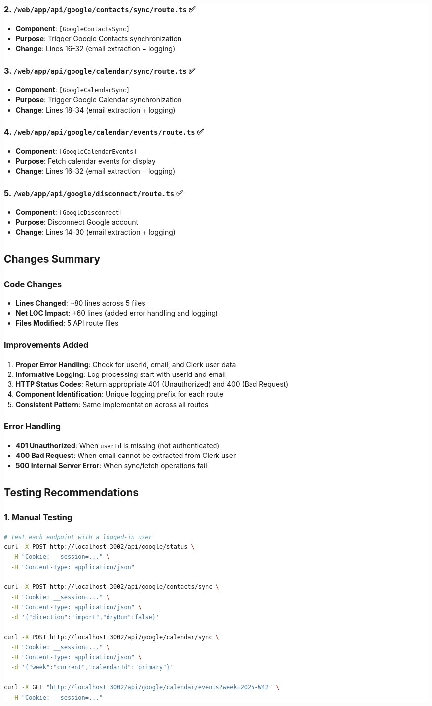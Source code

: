 ### 2. `/web/app/api/google/contacts/sync/route.ts` ✅
- **Component**: `[GoogleContactsSync]`
- **Purpose**: Trigger Google Contacts synchronization
- **Change**: Lines 16-32 (email extraction + logging)

### 3. `/web/app/api/google/calendar/sync/route.ts` ✅
- **Component**: `[GoogleCalendarSync]`
- **Purpose**: Trigger Google Calendar synchronization
- **Change**: Lines 18-34 (email extraction + logging)

### 4. `/web/app/api/google/calendar/events/route.ts` ✅
- **Component**: `[GoogleCalendarEvents]`
- **Purpose**: Fetch calendar events for display
- **Change**: Lines 16-32 (email extraction + logging)

### 5. `/web/app/api/google/disconnect/route.ts` ✅
- **Component**: `[GoogleDisconnect]`
- **Purpose**: Disconnect Google account
- **Change**: Lines 14-30 (email extraction + logging)

## Changes Summary

### Code Changes
- **Lines Changed**: ~80 lines across 5 files
- **Net LOC Impact**: +60 lines (added error handling and logging)
- **Files Modified**: 5 API route files

### Improvements Added
1. **Proper Error Handling**: Check for userId, email, and Clerk user data
2. **Informative Logging**: Log processing start with userId and email
3. **HTTP Status Codes**: Return appropriate 401 (Unauthorized) and 400 (Bad Request)
4. **Component Identification**: Unique logging prefix for each route
5. **Consistent Pattern**: Same implementation across all routes

### Error Handling
- **401 Unauthorized**: When `userId` is missing (not authenticated)
- **400 Bad Request**: When email cannot be extracted from Clerk user
- **500 Internal Server Error**: When sync/fetch operations fail

## Testing Recommendations

### 1. Manual Testing
```bash
# Test each endpoint with a logged-in user
curl -X POST http://localhost:3002/api/google/status \
  -H "Cookie: __session=..." \
  -H "Content-Type: application/json"

curl -X POST http://localhost:3002/api/google/contacts/sync \
  -H "Cookie: __session=..." \
  -H "Content-Type: application/json" \
  -d '{"direction":"import","dryRun":false}'

curl -X POST http://localhost:3002/api/google/calendar/sync \
  -H "Cookie: __session=..." \
  -H "Content-Type: application/json" \
  -d '{"week":"current","calendarId":"primary"}'

curl -X GET "http://localhost:3002/api/google/calendar/events?week=2025-W42" \
  -H "Cookie: __session=..."
```